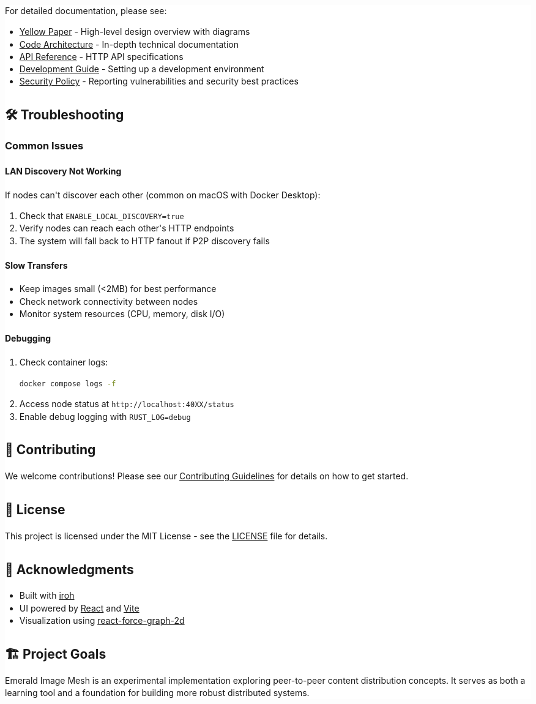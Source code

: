 For detailed documentation, please see:

- [Yellow Paper](YELLOW.md) - High-level design overview with diagrams
- [Code Architecture](docs/CODE_ARCHITECTURE.md) - In-depth technical documentation
- [API Reference](docs/API.md) - HTTP API specifications
- [Development Guide](CONTRIBUTING.md) - Setting up a development environment
- [Security Policy](SECURITY.md) - Reporting vulnerabilities and security best practices

## 🛠 Troubleshooting

### Common Issues

#### LAN Discovery Not Working
If nodes can't discover each other (common on macOS with Docker Desktop):
1. Check that `ENABLE_LOCAL_DISCOVERY=true`
2. Verify nodes can reach each other's HTTP endpoints
3. The system will fall back to HTTP fanout if P2P discovery fails

#### Slow Transfers
- Keep images small (<2MB) for best performance
- Check network connectivity between nodes
- Monitor system resources (CPU, memory, disk I/O)

#### Debugging
1. Check container logs:
   ```bash
   docker compose logs -f
   ```
2. Access node status at `http://localhost:40XX/status`
3. Enable debug logging with `RUST_LOG=debug`

## 🤝 Contributing

We welcome contributions! Please see our [Contributing Guidelines](CONTRIBUTING.md) for details on how to get started.

## 📄 License

This project is licensed under the MIT License - see the [LICENSE](LICENSE) file for details.

## 🙏 Acknowledgments

- Built with [iroh](https://github.com/n0-computer/iroh)
- UI powered by [React](https://reactjs.org/) and [Vite](https://vitejs.dev/)
- Visualization using [react-force-graph-2d](https://github.com/vasturiano/react-force-graph)


## 🏗️ Project Goals

Emerald Image Mesh is an experimental implementation exploring peer-to-peer content distribution concepts. It serves as both a learning tool and a foundation for building more robust distributed systems.
